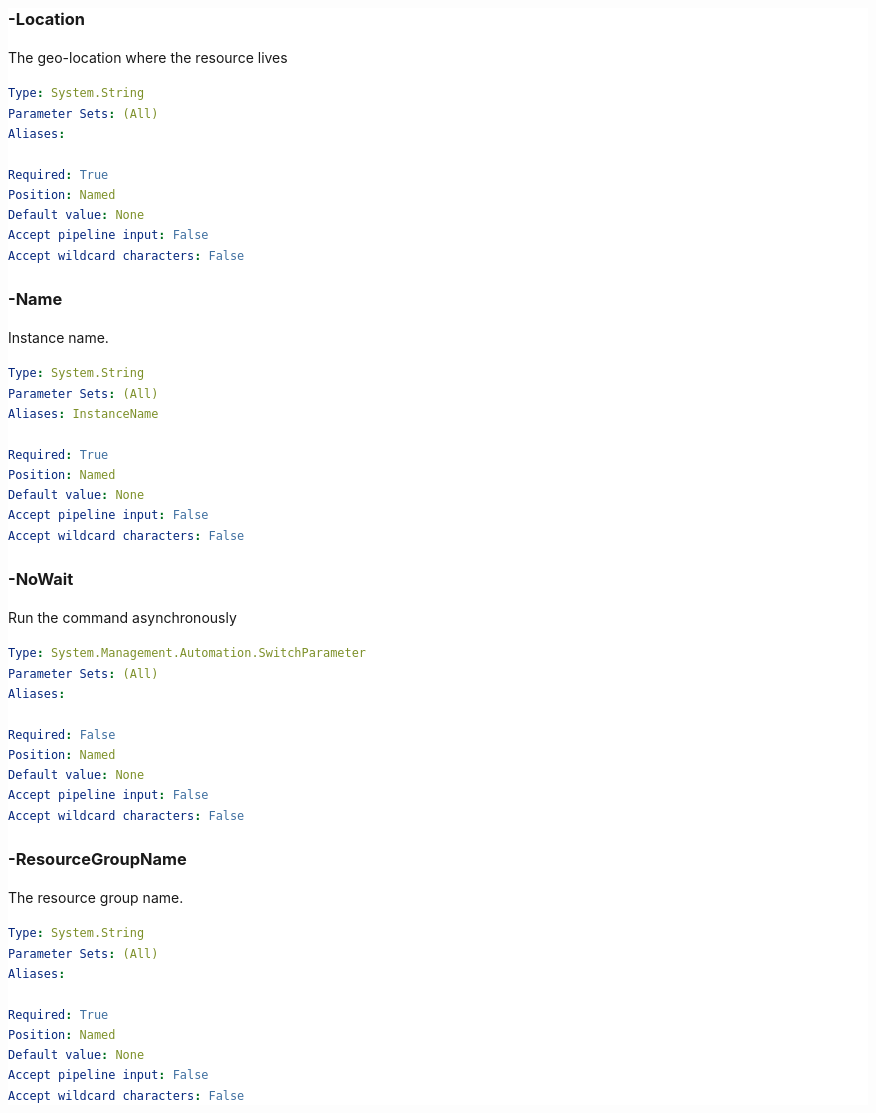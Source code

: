 ### -Location
The geo-location where the resource lives

```yaml
Type: System.String
Parameter Sets: (All)
Aliases:

Required: True
Position: Named
Default value: None
Accept pipeline input: False
Accept wildcard characters: False
```

### -Name
Instance name.

```yaml
Type: System.String
Parameter Sets: (All)
Aliases: InstanceName

Required: True
Position: Named
Default value: None
Accept pipeline input: False
Accept wildcard characters: False
```

### -NoWait
Run the command asynchronously

```yaml
Type: System.Management.Automation.SwitchParameter
Parameter Sets: (All)
Aliases:

Required: False
Position: Named
Default value: None
Accept pipeline input: False
Accept wildcard characters: False
```

### -ResourceGroupName
The resource group name.

```yaml
Type: System.String
Parameter Sets: (All)
Aliases:

Required: True
Position: Named
Default value: None
Accept pipeline input: False
Accept wildcard characters: False
```
